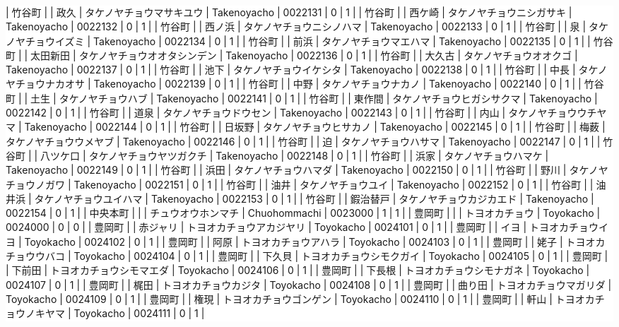 | 竹谷町 |  | 政久 | タケノヤチョウマサキユウ | Takenoyacho | 0022131 | 0 | 1 |
| 竹谷町 |  | 西ケ崎 | タケノヤチョウニシガサキ | Takenoyacho | 0022132 | 0 | 1 |
| 竹谷町 |  | 西ノ浜 | タケノヤチョウニシノハマ | Takenoyacho | 0022133 | 0 | 1 |
| 竹谷町 |  | 泉 | タケノヤチョウイズミ | Takenoyacho | 0022134 | 0 | 1 |
| 竹谷町 |  | 前浜 | タケノヤチョウマエハマ | Takenoyacho | 0022135 | 0 | 1 |
| 竹谷町 |  | 太田新田 | タケノヤチョウオオタシンデン | Takenoyacho | 0022136 | 0 | 1 |
| 竹谷町 |  | 大久古 | タケノヤチョウオオクゴ | Takenoyacho | 0022137 | 0 | 1 |
| 竹谷町 |  | 池下 | タケノヤチョウイケシタ | Takenoyacho | 0022138 | 0 | 1 |
| 竹谷町 |  | 中長 | タケノヤチョウナカオサ | Takenoyacho | 0022139 | 0 | 1 |
| 竹谷町 |  | 中野 | タケノヤチョウナカノ | Takenoyacho | 0022140 | 0 | 1 |
| 竹谷町 |  | 土生 | タケノヤチョウハブ | Takenoyacho | 0022141 | 0 | 1 |
| 竹谷町 |  | 東作間 | タケノヤチョウヒガシサクマ | Takenoyacho | 0022142 | 0 | 1 |
| 竹谷町 |  | 道泉 | タケノヤチョウドウセン | Takenoyacho | 0022143 | 0 | 1 |
| 竹谷町 |  | 内山 | タケノヤチョウウチヤマ | Takenoyacho | 0022144 | 0 | 1 |
| 竹谷町 |  | 日坂野 | タケノヤチョウヒサカノ | Takenoyacho | 0022145 | 0 | 1 |
| 竹谷町 |  | 梅薮 | タケノヤチョウウメヤブ | Takenoyacho | 0022146 | 0 | 1 |
| 竹谷町 |  | 迫 | タケノヤチョウハサマ | Takenoyacho | 0022147 | 0 | 1 |
| 竹谷町 |  | 八ツケ口 | タケノヤチョウヤツガクチ | Takenoyacho | 0022148 | 0 | 1 |
| 竹谷町 |  | 浜家 | タケノヤチョウハマケ | Takenoyacho | 0022149 | 0 | 1 |
| 竹谷町 |  | 浜田 | タケノヤチョウハマダ | Takenoyacho | 0022150 | 0 | 1 |
| 竹谷町 |  | 野川 | タケノヤチョウノガワ | Takenoyacho | 0022151 | 0 | 1 |
| 竹谷町 |  | 油井 | タケノヤチョウユイ | Takenoyacho | 0022152 | 0 | 1 |
| 竹谷町 |  | 油井浜 | タケノヤチョウユイハマ | Takenoyacho | 0022153 | 0 | 1 |
| 竹谷町 |  | 鍜治替戸 | タケノヤチョウカジカエド | Takenoyacho | 0022154 | 0 | 1 |
| 中央本町 |  |  | チュウオウホンマチ | Chuohommachi | 0023000 | 1 | 1 |
| 豊岡町 |  |  | トヨオカチョウ | Toyokacho | 0024000 | 0 | 0 |
| 豊岡町 |  | 赤ジャリ | トヨオカチョウアカジヤリ | Toyokacho | 0024101 | 0 | 1 |
| 豊岡町 |  | イヨ | トヨオカチョウイヨ | Toyokacho | 0024102 | 0 | 1 |
| 豊岡町 |  | 阿原 | トヨオカチョウアハラ | Toyokacho | 0024103 | 0 | 1 |
| 豊岡町 |  | 姥子 | トヨオカチョウウバコ | Toyokacho | 0024104 | 0 | 1 |
| 豊岡町 |  | 下久貝 | トヨオカチョウシモクガイ | Toyokacho | 0024105 | 0 | 1 |
| 豊岡町 |  | 下前田 | トヨオカチョウシモマエダ | Toyokacho | 0024106 | 0 | 1 |
| 豊岡町 |  | 下長根 | トヨオカチョウシモナガネ | Toyokacho | 0024107 | 0 | 1 |
| 豊岡町 |  | 梶田 | トヨオカチョウカジタ | Toyokacho | 0024108 | 0 | 1 |
| 豊岡町 |  | 曲り田 | トヨオカチョウマガリダ | Toyokacho | 0024109 | 0 | 1 |
| 豊岡町 |  | 権現 | トヨオカチョウゴンゲン | Toyokacho | 0024110 | 0 | 1 |
| 豊岡町 |  | 軒山 | トヨオカチョウノキヤマ | Toyokacho | 0024111 | 0 | 1 |